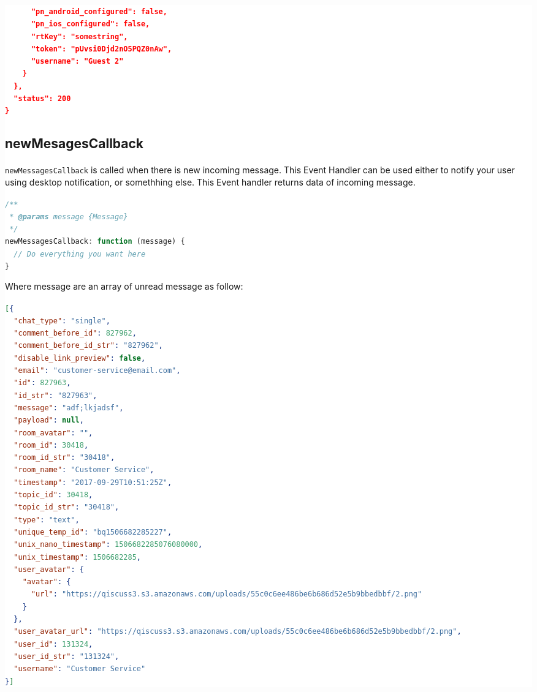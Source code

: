 ```json
      "pn_android_configured": false,
      "pn_ios_configured": false,
      "rtKey": "somestring",
      "token": "pUvsi0Djd2nO5PQZ0nAw",
      "username": "Guest 2"
    }
  },
  "status": 200
}
```

## newMesagesCallback

`newMessagesCallback` is called when there is new incoming message. This Event
Handler can be used either to notify your user using desktop notification, or
somethhing else. This Event handler returns data of incoming message.
```javascript
/**
 * @params message {Message}
 */
newMessagesCallback: function (message) {
  // Do everything you want here
}
```
Where message are an array of unread message as follow:
```json
[{
  "chat_type": "single",
  "comment_before_id": 827962,
  "comment_before_id_str": "827962",
  "disable_link_preview": false,
  "email": "customer-service@email.com",
  "id": 827963,
  "id_str": "827963",
  "message": "adf;lkjadsf",
  "payload": null,
  "room_avatar": "",
  "room_id": 30418,
  "room_id_str": "30418",
  "room_name": "Customer Service",
  "timestamp": "2017-09-29T10:51:25Z",
  "topic_id": 30418,
  "topic_id_str": "30418",
  "type": "text",
  "unique_temp_id": "bq1506682285227",
  "unix_nano_timestamp": 1506682285076080000,
  "unix_timestamp": 1506682285,
  "user_avatar": {
    "avatar": {
      "url": "https://qiscuss3.s3.amazonaws.com/uploads/55c0c6ee486be6b686d52e5b9bbedbbf/2.png"
    }
  },
  "user_avatar_url": "https://qiscuss3.s3.amazonaws.com/uploads/55c0c6ee486be6b686d52e5b9bbedbbf/2.png",
  "user_id": 131324,
  "user_id_str": "131324",
  "username": "Customer Service"
}]
```
